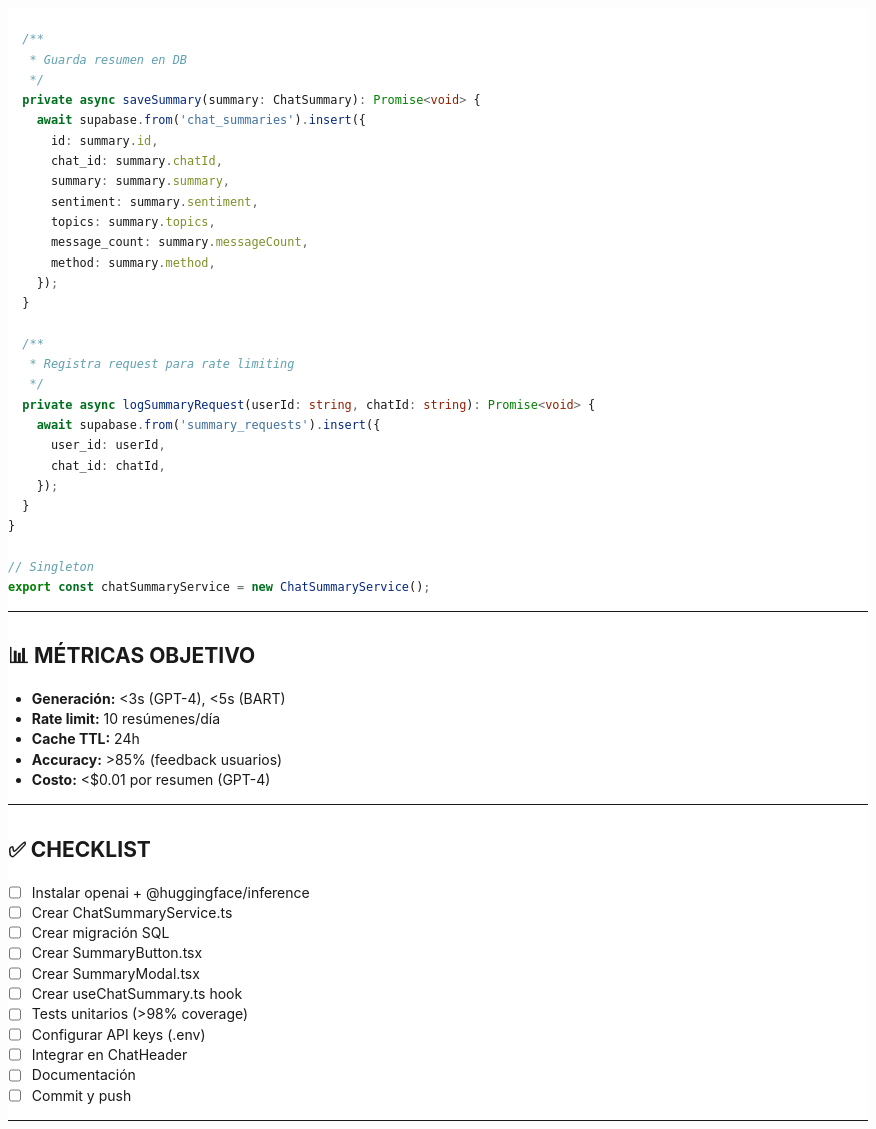 ```typescript

  /**
   * Guarda resumen en DB
   */
  private async saveSummary(summary: ChatSummary): Promise<void> {
    await supabase.from('chat_summaries').insert({
      id: summary.id,
      chat_id: summary.chatId,
      summary: summary.summary,
      sentiment: summary.sentiment,
      topics: summary.topics,
      message_count: summary.messageCount,
      method: summary.method,
    });
  }

  /**
   * Registra request para rate limiting
   */
  private async logSummaryRequest(userId: string, chatId: string): Promise<void> {
    await supabase.from('summary_requests').insert({
      user_id: userId,
      chat_id: chatId,
    });
  }
}

// Singleton
export const chatSummaryService = new ChatSummaryService();
```

---

## 📊 MÉTRICAS OBJETIVO

- **Generación:** <3s (GPT-4), <5s (BART)
- **Rate limit:** 10 resúmenes/día
- **Cache TTL:** 24h
- **Accuracy:** >85% (feedback usuarios)
- **Costo:** <$0.01 por resumen (GPT-4)

---

## ✅ CHECKLIST

- [ ] Instalar openai + @huggingface/inference
- [ ] Crear ChatSummaryService.ts
- [ ] Crear migración SQL
- [ ] Crear SummaryButton.tsx
- [ ] Crear SummaryModal.tsx
- [ ] Crear useChatSummary.ts hook
- [ ] Tests unitarios (>98% coverage)
- [ ] Configurar API keys (.env)
- [ ] Integrar en ChatHeader
- [ ] Documentación
- [ ] Commit y push

---